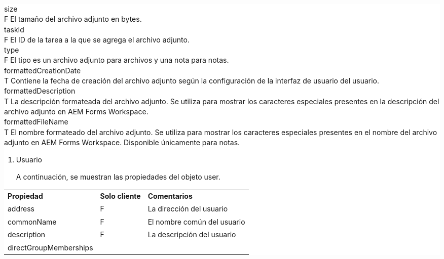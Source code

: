   <tr>
   <td>size<br type="_moz" /> </td> 
   <td>F</td> 
   <td>El tamaño del archivo adjunto en bytes.<br type="_moz" /> </td> 
  </tr>
  <tr>
   <td>taskId<br type="_moz" /> </td> 
   <td>F</td> 
   <td>El ID de la tarea a la que se agrega el archivo adjunto.<br type="_moz" /> </td> 
  </tr>
  <tr>
   <td>type<br type="_moz" /> </td> 
   <td>F</td> 
   <td>El tipo es un archivo adjunto para archivos y una nota para notas.<br type="_moz" /> </td> 
  </tr>
  <tr>
   <td>formattedCreationDate<br type="_moz" /> </td> 
   <td>T</td> 
   <td>Contiene la fecha de creación del archivo adjunto según la configuración de la interfaz de usuario del usuario.<br type="_moz" /> </td> 
  </tr>
  <tr>
   <td>formattedDescription<br type="_moz" /> </td> 
   <td>T</td> 
   <td>La descripción formateada del archivo adjunto. Se utiliza para mostrar los caracteres especiales presentes en la descripción del archivo adjunto en AEM Forms Workspace.<br type="_moz" /> </td> 
  </tr>
  <tr>
   <td>formattedFileName<br type="_moz" /> </td> 
   <td>T</td> 
   <td>El nombre formateado del archivo adjunto. Se utiliza para mostrar los caracteres especiales presentes en el nombre del archivo adjunto en AEM Forms Workspace. Disponible únicamente para notas.<br type="_moz" /> </td> 
  </tr>
 </tbody>
</table>

1. Usuario

   A continuación, se muestran las propiedades del objeto user.

<table> 
 <tbody>
  <tr>
   <td><strong>Propiedad</strong></td> 
   <td><strong>Solo cliente</strong></td> 
   <td><strong>Comentarios</strong></td> 
  </tr>
  <tr>
   <td>address<br type="_moz" /> </td> 
   <td>F</td> 
   <td>La dirección del usuario<br type="_moz" /> </td> 
  </tr>
  <tr>
   <td>commonName<br type="_moz" /> </td> 
   <td>F</td> 
   <td>El nombre común del usuario<br type="_moz" /> </td> 
  </tr>
  <tr>
   <td>description<br type="_moz" /> </td> 
   <td>F</td> 
   <td>La descripción del usuario<br type="_moz" /> </td> 
  </tr>
  <tr>
   <td>directGroupMemberships<br type="_moz" /> </td> 
